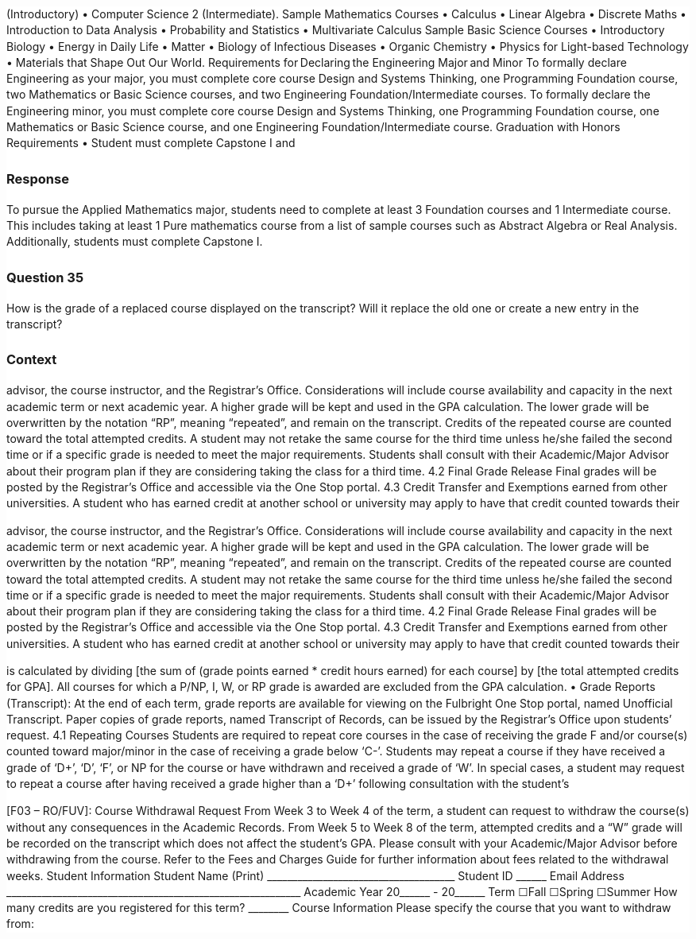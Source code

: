 (Introductory) • Computer Science 2 (Intermediate). Sample Mathematics Courses • Calculus • Linear Algebra • Discrete Maths • Introduction to Data Analysis • Probability and Statistics • Multivariate Calculus Sample Basic Science Courses • Introductory Biology • Energy in Daily Life • Matter • Biology of Infectious Diseases • Organic Chemistry • Physics for Light-based Technology • Materials that Shape Out Our World. Requirements for Declaring the Engineering Major and Minor To formally declare Engineering as your major, you must complete core course Design and Systems Thinking, one Programming Foundation course, two Mathematics or Basic Science courses, and two Engineering Foundation/Intermediate courses. To formally declare the Engineering minor, you must complete core course Design and Systems Thinking, one Programming Foundation course, one Mathematics or Basic Science course, and one Engineering Foundation/Intermediate course. Graduation with Honors Requirements • Student must complete Capstone I and

### Response
To pursue the Applied Mathematics major, students need to complete at least 3 Foundation courses and 1 Intermediate course. This includes taking at least 1 Pure mathematics course from a list of sample courses such as Abstract Algebra or Real Analysis. Additionally, students must complete Capstone I.

            
### Question 35
How is the grade of a replaced course displayed on the transcript? Will it replace the old one or create a new entry in the transcript?

### Context
advisor, the course instructor, and the Registrar’s Office. Considerations will include course availability and capacity in the next academic term or next academic year. A higher grade will be kept and used in the GPA calculation. The lower grade will be overwritten by the notation “RP”, meaning “repeated”, and remain on the transcript. Credits of the repeated course are counted toward the total attempted credits. A student may not retake the same course for the third time unless he/she failed the second time or if a specific grade is needed to meet the major requirements. Students shall consult with their Academic/Major Advisor about their program plan if they are considering taking the class for a third time. 4.2 Final Grade Release Final grades will be posted by the Registrar’s Office and accessible via the One Stop portal. 4.3 Credit Transfer and Exemptions earned from other universities. A student who has earned credit at another school or university may apply to have that credit counted towards their

advisor, the course instructor, and the Registrar’s Office. Considerations will include course availability and capacity in the next academic term or next academic year. A higher grade will be kept and used in the GPA calculation. The lower grade will be overwritten by the notation “RP”, meaning “repeated”, and remain on the transcript. Credits of the repeated course are counted toward the total attempted credits. A student may not retake the same course for the third time unless he/she failed the second time or if a specific grade is needed to meet the major requirements. Students shall consult with their Academic/Major Advisor about their program plan if they are considering taking the class for a third time. 4.2 Final Grade Release Final grades will be posted by the Registrar’s Office and accessible via the One Stop portal. 4.3 Credit Transfer and Exemptions earned from other universities. A student who has earned credit at another school or university may apply to have that credit counted towards their

is calculated by dividing [the sum of (grade points earned * credit hours earned) for each course] by [the total attempted credits for GPA]. All courses for which a P/NP, I, W, or RP grade is awarded are excluded from the GPA calculation. • Grade Reports (Transcript): At the end of each term, grade reports are available for viewing on the Fulbright One Stop portal, named Unofficial Transcript. Paper copies of grade reports, named Transcript of Records, can be issued by the Registrar’s Office upon students’ request. 4.1 Repeating Courses Students are required to repeat core courses in the case of receiving the grade F and/or course(s) counted toward major/minor in the case of receiving a grade below ‘C-’. Students may repeat a course if they have received a grade of ‘D+’, ‘D’, ‘F’, or NP for the course or have withdrawn and received a grade of ‘W’. In special cases, a student may request to repeat a course after having received a grade higher than a ‘D+’ following consultation with the student’s


[F03 – RO/FUV]: Course Withdrawal Request From Week 3 to Week 4 of the term, a student can request to withdraw the course(s) without any consequences in the Academic Records. From Week 5 to Week 8 of the term, attempted credits and a “W” grade will be recorded on the transcript which does not affect the student’s GPA. Please consult with your Academic/Major Advisor before withdrawing from the course. Refer to the Fees and Charges Guide for further information about fees related to the withdrawal weeks. Student Information Student Name (Print) _____________________________________ Student ID ______ Email Address __________________________________________________________ Academic Year 20______ - 20______ Term     ☐Fall      ☐Spring ☐Summer How many credits are you registered for this term?  ________ Course Information Please specify the course that you want to withdraw from: